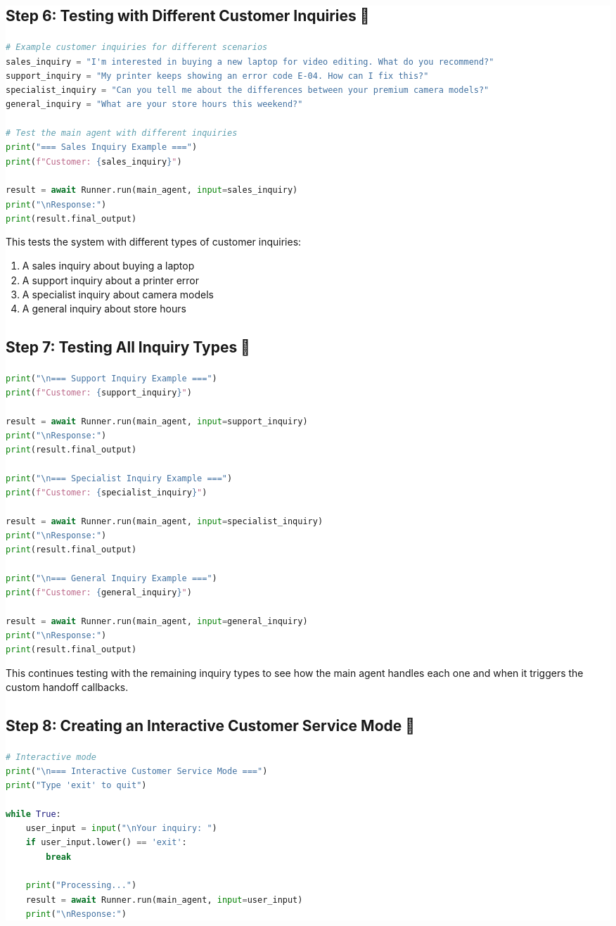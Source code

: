 ## Step 6: Testing with Different Customer Inquiries 🧪
```python
# Example customer inquiries for different scenarios
sales_inquiry = "I'm interested in buying a new laptop for video editing. What do you recommend?"
support_inquiry = "My printer keeps showing an error code E-04. How can I fix this?"
specialist_inquiry = "Can you tell me about the differences between your premium camera models?"
general_inquiry = "What are your store hours this weekend?"

# Test the main agent with different inquiries
print("=== Sales Inquiry Example ===")
print(f"Customer: {sales_inquiry}")

result = await Runner.run(main_agent, input=sales_inquiry)
print("\nResponse:")
print(result.final_output)
```
This tests the system with different types of customer inquiries:
1. A sales inquiry about buying a laptop
2. A support inquiry about a printer error
3. A specialist inquiry about camera models
4. A general inquiry about store hours

## Step 7: Testing All Inquiry Types 🔄
```python
print("\n=== Support Inquiry Example ===")
print(f"Customer: {support_inquiry}")

result = await Runner.run(main_agent, input=support_inquiry)
print("\nResponse:")
print(result.final_output)

print("\n=== Specialist Inquiry Example ===")
print(f"Customer: {specialist_inquiry}")

result = await Runner.run(main_agent, input=specialist_inquiry)
print("\nResponse:")
print(result.final_output)

print("\n=== General Inquiry Example ===")
print(f"Customer: {general_inquiry}")

result = await Runner.run(main_agent, input=general_inquiry)
print("\nResponse:")
print(result.final_output)
```
This continues testing with the remaining inquiry types to see how the main agent handles each one and when it triggers the custom handoff callbacks.

## Step 8: Creating an Interactive Customer Service Mode 💬
```python
# Interactive mode
print("\n=== Interactive Customer Service Mode ===")
print("Type 'exit' to quit")

while True:
    user_input = input("\nYour inquiry: ")
    if user_input.lower() == 'exit':
        break
    
    print("Processing...")
    result = await Runner.run(main_agent, input=user_input)
    print("\nResponse:")
```